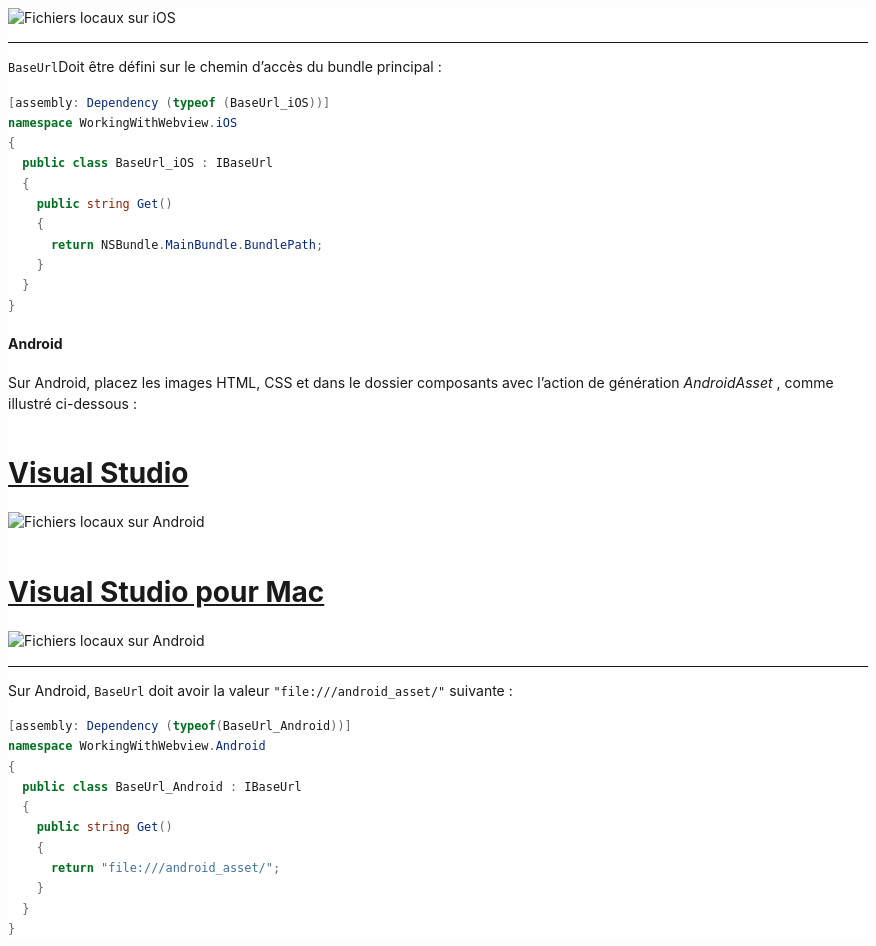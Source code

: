 ![Fichiers locaux sur iOS](webview-images/ios-xs.png)

-----

`BaseUrl`Doit être défini sur le chemin d’accès du bundle principal :

```csharp
[assembly: Dependency (typeof (BaseUrl_iOS))]
namespace WorkingWithWebview.iOS
{
  public class BaseUrl_iOS : IBaseUrl
  {
    public string Get()
    {
      return NSBundle.MainBundle.BundlePath;
    }
  }
}
```

#### <a name="android"></a>Android

Sur Android, placez les images HTML, CSS et dans le dossier composants avec l’action de génération *AndroidAsset* , comme illustré ci-dessous :

# <a name="visual-studio"></a>[Visual Studio](#tab/windows)

![Fichiers locaux sur Android](webview-images/android-vs.png)

# <a name="visual-studio-for-mac"></a>[Visual Studio pour Mac](#tab/macos)

![Fichiers locaux sur Android](webview-images/android-xs.png)

-----

Sur Android, `BaseUrl` doit avoir la valeur `"file:///android_asset/"` suivante :

```csharp
[assembly: Dependency (typeof(BaseUrl_Android))]
namespace WorkingWithWebview.Android
{
  public class BaseUrl_Android : IBaseUrl
  {
    public string Get()
    {
      return "file:///android_asset/";
    }
  }
}
```
